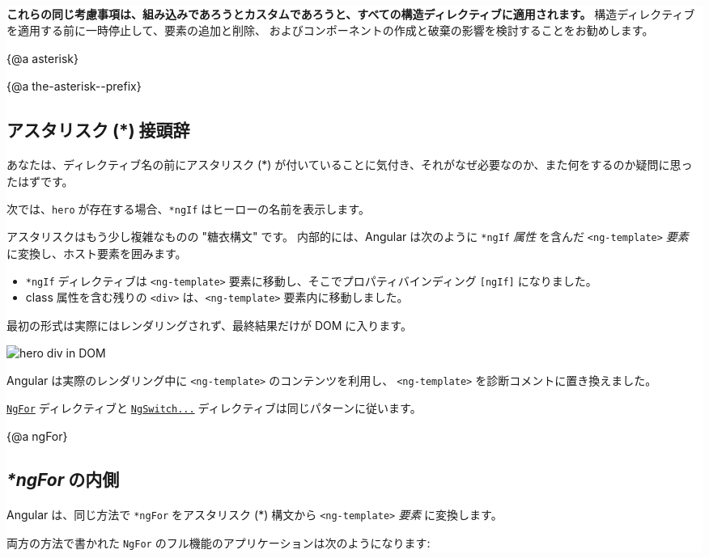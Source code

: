 **これらの同じ考慮事項は、組み込みであろうとカスタムであろうと、すべての構造ディレクティブに適用されます。**
構造ディレクティブを適用する前に一時停止して、要素の追加と削除、
およびコンポーネントの作成と破棄の影響を検討することをお勧めします。


{@a asterisk}

{@a the-asterisk--prefix}

## アスタリスク (*) 接頭辞

あなたは、ディレクティブ名の前にアスタリスク (*)
が付いていることに気付き、それがなぜ必要なのか、また何をするのか疑問に思ったはずです。

次では、`hero` が存在する場合、`*ngIf` はヒーローの名前を表示します。


<code-example path="structural-directives/src/app/app.component.html" header="src/app/app.component.html (asterisk)" region="asterisk"></code-example>



アスタリスクはもう少し複雑なものの "糖衣構文" です。
内部的には、Angular は次のように `*ngIf` _属性_ を含んだ `<ng-template>` _要素_ に変換し、ホスト要素を囲みます。


<code-example path="structural-directives/src/app/app.component.html" header="src/app/app.component.html (ngif-template)" region="ngif-template"></code-example>



* `*ngIf` ディレクティブは `<ng-template>` 要素に移動し、そこでプロパティバインディング `[ngIf]` になりました。
* class 属性を含む残りの `<div>` は、`<ng-template>` 要素内に移動しました。

最初の形式は実際にはレンダリングされず、最終結果だけが DOM に入ります。


<div class="lightbox">
  <img src='generated/images/guide/structural-directives/hero-div-in-dom.png' alt="hero div in DOM">
</div>



Angular は実際のレンダリング中に `<ng-template>` のコンテンツを利用し、
`<ng-template>` を診断コメントに置き換えました。

[`NgFor`](guide/structural-directives#ngFor) ディレクティブと [`NgSwitch...`](guide/structural-directives#ngSwitch) ディレクティブは同じパターンに従います。


{@a ngFor}



## _*ngFor_ の内側

Angular は、同じ方法で `*ngFor` をアスタリスク (*) 構文から `<ng-template>` _要素_ に変換します。

両方の方法で書かれた `NgFor` のフル機能のアプリケーションは次のようになります:


<code-example path="structural-directives/src/app/app.component.html" header="src/app/app.component.html (inside-ngfor)" region="inside-ngfor"></code-example>
